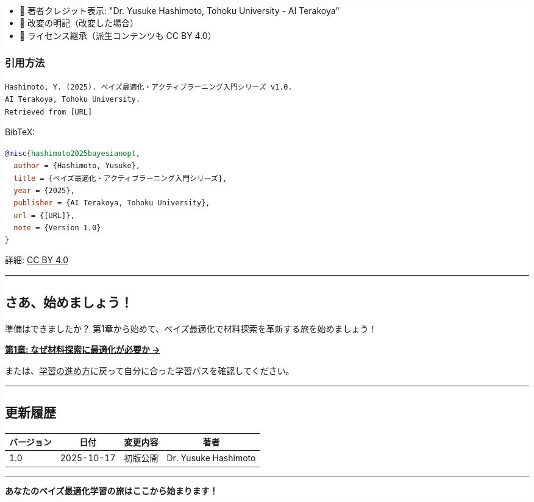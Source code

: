 - 📌 著者クレジット表示: "Dr. Yusuke Hashimoto, Tohoku University - AI Terakoya"
- 📌 改変の明記（改変した場合）
- 📌 ライセンス継承（派生コンテンツも CC BY 4.0）

### 引用方法

```
Hashimoto, Y. (2025). ベイズ最適化・アクティブラーニング入門シリーズ v1.0.
AI Terakoya, Tohoku University.
Retrieved from [URL]
```

BibTeX:
```bibtex
@misc{hashimoto2025bayesianopt,
  author = {Hashimoto, Yusuke},
  title = {ベイズ最適化・アクティブラーニング入門シリーズ},
  year = {2025},
  publisher = {AI Terakoya, Tohoku University},
  url = {[URL]},
  note = {Version 1.0}
}
```

詳細: [CC BY 4.0](https://creativecommons.org/licenses/by/4.0/deed.ja)

---

## さあ、始めましょう！

準備はできましたか？ 第1章から始めて、ベイズ最適化で材料探索を革新する旅を始めましょう！

**[第1章: なぜ材料探索に最適化が必要か →](./chapter1-introduction.html)**

または、[学習の進め方](#学習の進め方)に戻って自分に合った学習パスを確認してください。

---

## 更新履歴

| バージョン | 日付 | 変更内容 | 著者 |
|----------|------|---------|------|
| 1.0 | 2025-10-17 | 初版公開 | Dr. Yusuke Hashimoto |

---

**あなたのベイズ最適化学習の旅はここから始まります！**
